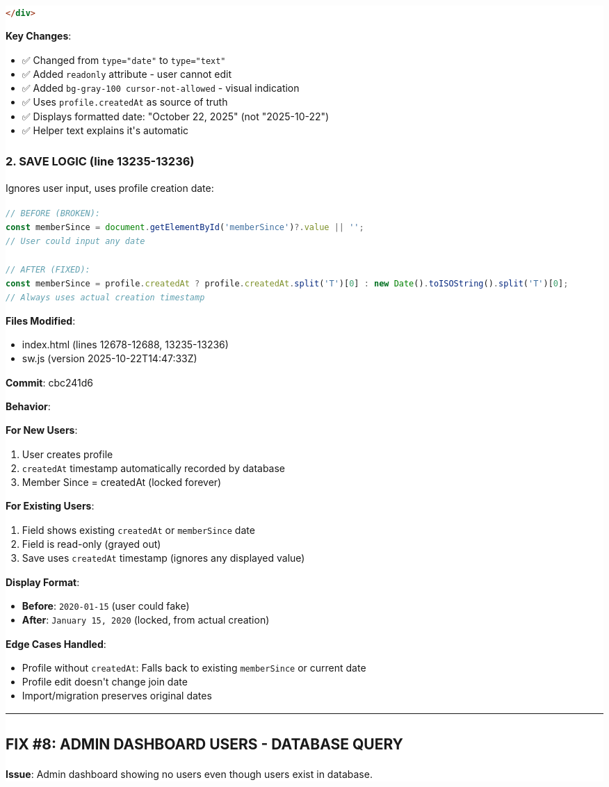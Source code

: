 ```html
</div>
```

**Key Changes**:
- ✅ Changed from `type="date"` to `type="text"`
- ✅ Added `readonly` attribute - user cannot edit
- ✅ Added `bg-gray-100 cursor-not-allowed` - visual indication
- ✅ Uses `profile.createdAt` as source of truth
- ✅ Displays formatted date: "October 22, 2025" (not "2025-10-22")
- ✅ Helper text explains it's automatic

### 2. SAVE LOGIC (line 13235-13236)
Ignores user input, uses profile creation date:

```javascript
// BEFORE (BROKEN):
const memberSince = document.getElementById('memberSince')?.value || '';
// User could input any date

// AFTER (FIXED):
const memberSince = profile.createdAt ? profile.createdAt.split('T')[0] : new Date().toISOString().split('T')[0];
// Always uses actual creation timestamp
```

**Files Modified**:
- index.html (lines 12678-12688, 13235-13236)
- sw.js (version 2025-10-22T14:47:33Z)

**Commit**: cbc241d6

**Behavior**:

**For New Users**:
1. User creates profile
2. `createdAt` timestamp automatically recorded by database
3. Member Since = createdAt (locked forever)

**For Existing Users**:
1. Field shows existing `createdAt` or `memberSince` date
2. Field is read-only (grayed out)
3. Save uses `createdAt` timestamp (ignores any displayed value)

**Display Format**:
- **Before**: `2020-01-15` (user could fake)
- **After**: `January 15, 2020` (locked, from actual creation)

**Edge Cases Handled**:
- Profile without `createdAt`: Falls back to existing `memberSince` or current date
- Profile edit doesn't change join date
- Import/migration preserves original dates

---

FIX #8: ADMIN DASHBOARD USERS - DATABASE QUERY
-----------------------------------------------
**Issue**: Admin dashboard showing no users even though users exist in database.
